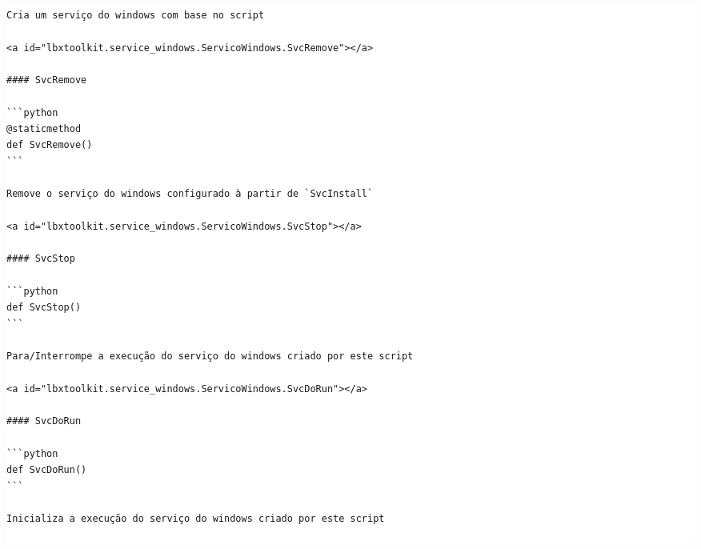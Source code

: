 ````
Cria um serviço do windows com base no script

<a id="lbxtoolkit.service_windows.ServicoWindows.SvcRemove"></a>

#### SvcRemove

```python
@staticmethod
def SvcRemove()
```

Remove o serviço do windows configurado à partir de `SvcInstall`

<a id="lbxtoolkit.service_windows.ServicoWindows.SvcStop"></a>

#### SvcStop

```python
def SvcStop()
```

Para/Interrompe a execução do serviço do windows criado por este script

<a id="lbxtoolkit.service_windows.ServicoWindows.SvcDoRun"></a>

#### SvcDoRun

```python
def SvcDoRun()
```

Inicializa a execução do serviço do windows criado por este script

